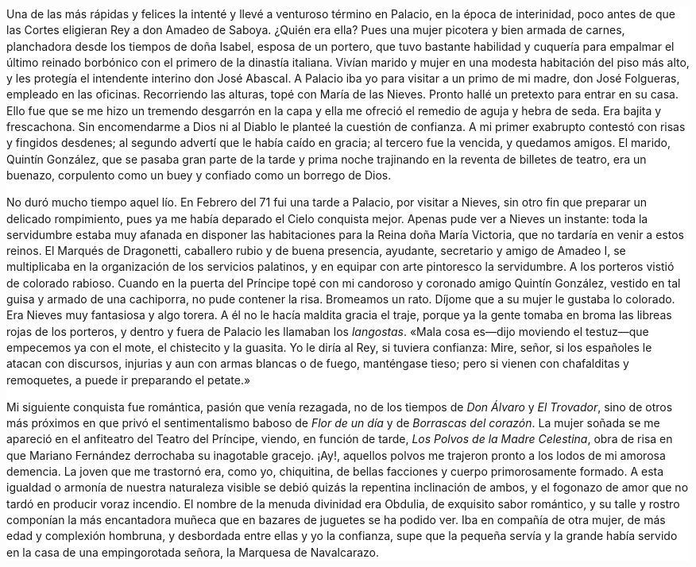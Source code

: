 Una de las más rápidas y felices la intenté y llevé a venturoso término en
Palacio, en la época de interinidad, poco antes de que las Cortes eligieran Rey
a don Amadeo de Saboya. ¿Quién era ella? Pues una mujer picotera y bien armada
de carnes, planchadora desde los tiempos de doña Isabel, esposa de un portero,
que tuvo bastante habilidad y cuquería para empalmar el último reinado
borbónico con el primero de la dinastía italiana. Vivían marido y mujer en una
modesta habitación del piso más alto, y les protegía el intendente interino don
José Abascal. A Palacio iba yo para visitar a un primo de mi madre, don José
Folgueras, empleado en las oficinas. Recorriendo las alturas, topé con María de
las Nieves. Pronto hallé un pretexto para entrar en su casa. Ello fue que se me
hizo un tremendo desgarrón en la capa y ella me ofreció el remedio de aguja
y hebra de seda. Era bajita y frescachona. Sin encomendarme a Dios ni al Diablo
le planteé la cuestión de confianza. A mi primer exabrupto contestó con risas
y fingidos desdenes; al segundo advertí que le había caído en gracia; al
tercero fue la vencida, y quedamos amigos. El marido, Quintín González, que se
pasaba gran parte de la tarde y prima noche trajinando en la reventa de
billetes de teatro, era un buenazo, corpulento como un buey y confiado como un
borrego de Dios.

No duró mucho tiempo aquel lío. En Febrero del 71 fui una tarde a Palacio, por
visitar a Nieves, sin otro fin que preparar un delicado rompimiento, pues ya me
había deparado el Cielo conquista mejor. Apenas pude ver a Nieves un instante:
toda la servidumbre estaba muy afanada en disponer las habitaciones para la
Reina doña María Victoria, que no tardaría en venir a estos reinos. El Marqués
de Dragonetti, caballero rubio y de buena presencia, ayudante, secretario
y amigo de Amadeo I, se multiplicaba en la organización de los servicios
palatinos, y en equipar con arte pintoresco la servidumbre. A los porteros
vistió de colorado rabioso. Cuando en la puerta del Príncipe topé con mi
candoroso y coronado amigo Quintín González, vestido en tal guisa y armado de
una cachiporra, no pude contener la risa. Bromeamos un rato. Díjome que a su
mujer le gustaba lo colorado. Era Nieves muy fantasiosa y algo torera. A él no
le hacía maldita gracia el traje, porque ya la gente tomaba en broma las
libreas rojas de los porteros, y dentro y fuera de Palacio les llamaban los
*langostas*. «Mala cosa es—dijo moviendo el testuz—que empecemos ya con el
mote, el chistecito y la guasita. Yo le diría al Rey, si tuviera confianza:
Mire, señor, si los españoles le atacan con discursos, injurias y aun con
armas blancas o de fuego, manténgase tieso; pero si vienen con chafalditas
y remoquetes, a puede ir preparando el petate.»

Mi siguiente conquista fue romántica, pasión que venía rezagada, no de los
tiempos de *Don Álvaro* y *El Trovador*, sino de otros más próximos en que
privó el sentimentalismo baboso de *Flor de un día* y de *Borrascas del
corazón*.  La mujer soñada se me apareció en el anfiteatro del Teatro del
Príncipe, viendo, en función de tarde, *Los Polvos de la Madre Celestina*, obra
de risa en que Mariano Fernández derrochaba su inagotable gracejo. ¡Ay!,
aquellos polvos me trajeron pronto a los lodos de mi amorosa demencia. La joven
que me trastornó era, como yo, chiquitina, de bellas facciones y cuerpo
primorosamente formado. A esta igualdad o armonía de nuestra naturaleza visible
se debió quizás la repentina inclinación de ambos, y el fogonazo de amor que no
tardó en producir voraz incendio. El nombre de la menuda divinidad era Obdulia,
de exquisito sabor romántico, y su talle y rostro componían la más encantadora
muñeca que en bazares de juguetes se ha podido ver. Iba en compañía de otra
mujer, de más edad y complexión hombruna, y desbordada entre ellas y yo la
confianza, supe que la pequeña servía y la grande había servido en la casa de
una empingorotada señora, la Marquesa de Navalcarazo.
